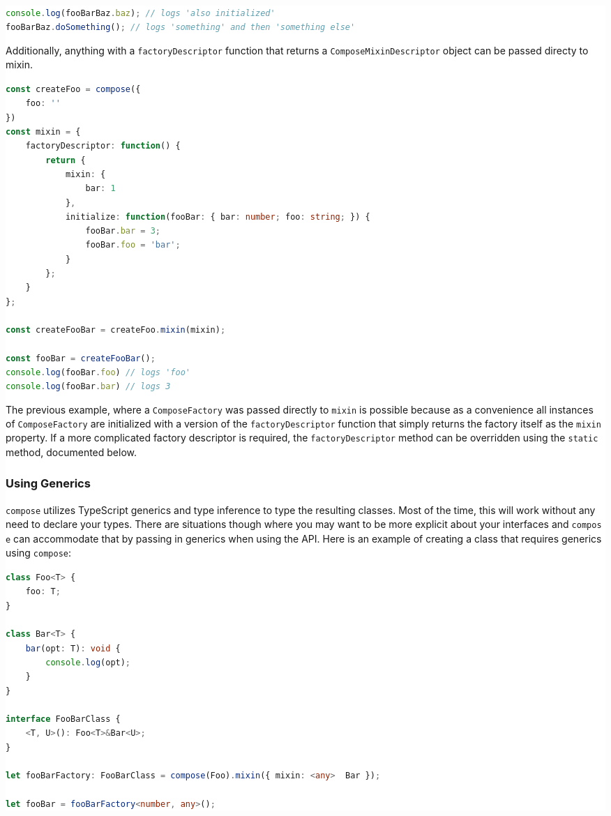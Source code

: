 ```typescript
console.log(fooBarBaz.baz); // logs 'also initialized'
fooBarBaz.doSomething(); // logs 'something' and then 'something else'
```

Additionally, anything with a `factoryDescriptor` function that returns a `ComposeMixinDescriptor` object can be passed directy to mixin.

```typescript
const createFoo = compose({
    foo: ''
})
const mixin = {
    factoryDescriptor: function() {
        return {
            mixin: {
                bar: 1
            },
            initialize: function(fooBar: { bar: number; foo: string; }) {
                fooBar.bar = 3;
                fooBar.foo = 'bar';
            }
        };
    }
};

const createFooBar = createFoo.mixin(mixin);

const fooBar = createFooBar();
console.log(fooBar.foo) // logs 'foo'
console.log(fooBar.bar) // logs 3
```

The previous example, where a `ComposeFactory` was passed directly to `mixin` is possible because as a convenience all instances of `ComposeFactory`
are initialized with a version of the `factoryDescriptor` function that simply returns the factory itself as the `mixin` property. If a more complicated
factory descriptor is required, the `factoryDescriptor` method can be overridden using the `static` method, documented below.

### Using Generics

`compose` utilizes TypeScript generics and type inference to type the resulting classes.  Most of the time, this will work without any need to declare your types.  There are situations though where you may want to be more explicit about your interfaces and `compose` can accommodate that by passing in generics when using the API. Here is an example of creating a class that requires generics using `compose`:

```typescript
class Foo<T> {
    foo: T;
}

class Bar<T> {
    bar(opt: T): void {
        console.log(opt);
    }
}

interface FooBarClass {
	<T, U>(): Foo<T>&Bar<U>;
}

let fooBarFactory: FooBarClass = compose(Foo).mixin({ mixin: <any>  Bar });

let fooBar = fooBarFactory<number, any>();
```